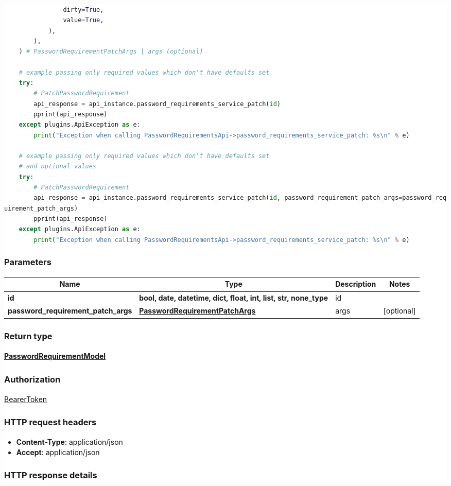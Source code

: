 ```python
                dirty=True,
                value=True,
            ),
        ),
    ) # PasswordRequirementPatchArgs | args (optional)

    # example passing only required values which don't have defaults set
    try:
        # PatchPasswordRequirement
        api_response = api_instance.password_requirements_service_patch(id)
        pprint(api_response)
    except plugins.ApiException as e:
        print("Exception when calling PasswordRequirementsApi->password_requirements_service_patch: %s\n" % e)

    # example passing only required values which don't have defaults set
    # and optional values
    try:
        # PatchPasswordRequirement
        api_response = api_instance.password_requirements_service_patch(id, password_requirement_patch_args=password_requirement_patch_args)
        pprint(api_response)
    except plugins.ApiException as e:
        print("Exception when calling PasswordRequirementsApi->password_requirements_service_patch: %s\n" % e)
```


### Parameters

Name | Type | Description  | Notes
------------- | ------------- | ------------- | -------------
 **id** | **bool, date, datetime, dict, float, int, list, str, none_type**| id |
 **password_requirement_patch_args** | [**PasswordRequirementPatchArgs**](PasswordRequirementPatchArgs.md)| args | [optional]

### Return type

[**PasswordRequirementModel**](PasswordRequirementModel.md)

### Authorization

[BearerToken](../README.md#BearerToken)

### HTTP request headers

 - **Content-Type**: application/json
 - **Accept**: application/json


### HTTP response details
